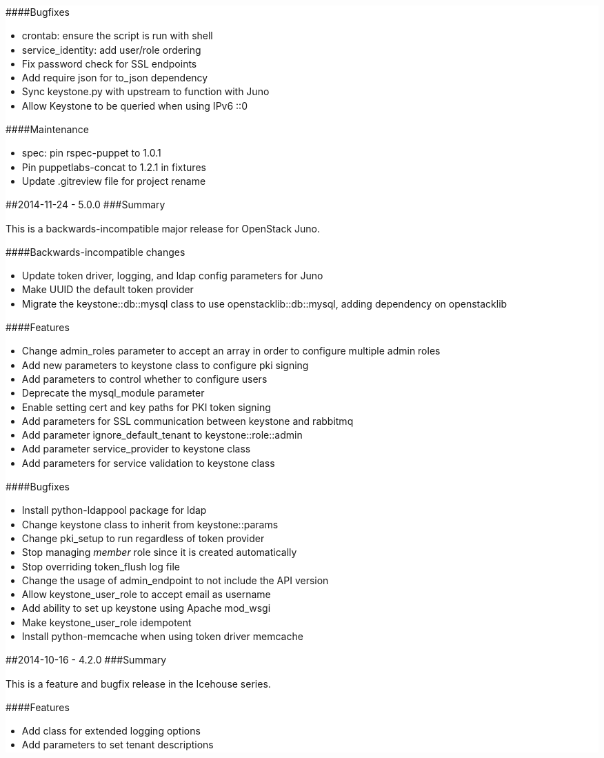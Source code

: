 ####Bugfixes
- crontab: ensure the script is run with shell
- service_identity: add user/role ordering
- Fix password check for SSL endpoints
- Add require json for to_json dependency
- Sync keystone.py with upstream to function with Juno
- Allow Keystone to be queried when using IPv6 ::0

####Maintenance
* spec: pin rspec-puppet to 1.0.1
* Pin puppetlabs-concat to 1.2.1 in fixtures
* Update .gitreview file for project rename

##2014-11-24 - 5.0.0
###Summary

This is a backwards-incompatible major release for OpenStack Juno.

####Backwards-incompatible changes
- Update token driver, logging, and ldap config parameters for Juno
- Make UUID the default token provider
- Migrate the keystone::db::mysql class to use openstacklib::db::mysql, adding
  dependency on openstacklib

####Features
- Change admin_roles parameter to accept an array in order to configure
  multiple admin roles
- Add new parameters to keystone class to configure pki signing
- Add parameters to control whether to configure users
- Deprecate the mysql_module parameter
- Enable setting cert and key paths for PKI token signing
- Add parameters for SSL communication between keystone and rabbitmq
- Add parameter ignore_default_tenant to keystone::role::admin
- Add parameter service_provider to keystone class
- Add parameters for service validation to keystone class

####Bugfixes
- Install python-ldappool package for ldap
- Change keystone class to inherit from keystone::params
- Change pki_setup to run regardless of token provider
- Stop managing _member_ role since it is created automatically
- Stop overriding token_flush log file
- Change the usage of admin_endpoint to not include the API version
- Allow keystone_user_role to accept email as username
- Add ability to set up keystone using Apache mod_wsgi
- Make keystone_user_role idempotent
- Install python-memcache when using token driver memcache

##2014-10-16 - 4.2.0
###Summary

This is a feature and bugfix release in the Icehouse series.

####Features
- Add class for extended logging options
- Add parameters to set tenant descriptions
